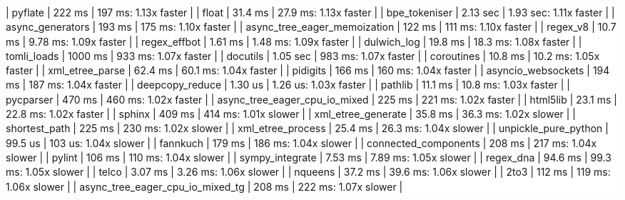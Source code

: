 | pyflate                          | 222 ms                                                         | 197 ms: 1.13x faster                                                     |
| float                            | 31.4 ms                                                        | 27.9 ms: 1.13x faster                                                    |
| bpe_tokeniser                    | 2.13 sec                                                       | 1.93 sec: 1.11x faster                                                   |
| async_generators                 | 193 ms                                                         | 175 ms: 1.10x faster                                                     |
| async_tree_eager_memoization     | 122 ms                                                         | 111 ms: 1.10x faster                                                     |
| regex_v8                         | 10.7 ms                                                        | 9.78 ms: 1.09x faster                                                    |
| regex_effbot                     | 1.61 ms                                                        | 1.48 ms: 1.09x faster                                                    |
| dulwich_log                      | 19.8 ms                                                        | 18.3 ms: 1.08x faster                                                    |
| tomli_loads                      | 1000 ms                                                        | 933 ms: 1.07x faster                                                     |
| docutils                         | 1.05 sec                                                       | 983 ms: 1.07x faster                                                     |
| coroutines                       | 10.8 ms                                                        | 10.2 ms: 1.05x faster                                                    |
| xml_etree_parse                  | 62.4 ms                                                        | 60.1 ms: 1.04x faster                                                    |
| pidigits                         | 166 ms                                                         | 160 ms: 1.04x faster                                                     |
| asyncio_websockets               | 194 ms                                                         | 187 ms: 1.04x faster                                                     |
| deepcopy_reduce                  | 1.30 us                                                        | 1.26 us: 1.03x faster                                                    |
| pathlib                          | 11.1 ms                                                        | 10.8 ms: 1.03x faster                                                    |
| pycparser                        | 470 ms                                                         | 460 ms: 1.02x faster                                                     |
| async_tree_eager_cpu_io_mixed    | 225 ms                                                         | 221 ms: 1.02x faster                                                     |
| html5lib                         | 23.1 ms                                                        | 22.8 ms: 1.02x faster                                                    |
| sphinx                           | 409 ms                                                         | 414 ms: 1.01x slower                                                     |
| xml_etree_generate               | 35.8 ms                                                        | 36.3 ms: 1.02x slower                                                    |
| shortest_path                    | 225 ms                                                         | 230 ms: 1.02x slower                                                     |
| xml_etree_process                | 25.4 ms                                                        | 26.3 ms: 1.04x slower                                                    |
| unpickle_pure_python             | 99.5 us                                                        | 103 us: 1.04x slower                                                     |
| fannkuch                         | 179 ms                                                         | 186 ms: 1.04x slower                                                     |
| connected_components             | 208 ms                                                         | 217 ms: 1.04x slower                                                     |
| pylint                           | 106 ms                                                         | 110 ms: 1.04x slower                                                     |
| sympy_integrate                  | 7.53 ms                                                        | 7.89 ms: 1.05x slower                                                    |
| regex_dna                        | 94.6 ms                                                        | 99.3 ms: 1.05x slower                                                    |
| telco                            | 3.07 ms                                                        | 3.26 ms: 1.06x slower                                                    |
| nqueens                          | 37.2 ms                                                        | 39.6 ms: 1.06x slower                                                    |
| 2to3                             | 112 ms                                                         | 119 ms: 1.06x slower                                                     |
| async_tree_eager_cpu_io_mixed_tg | 208 ms                                                         | 222 ms: 1.07x slower                                                     |